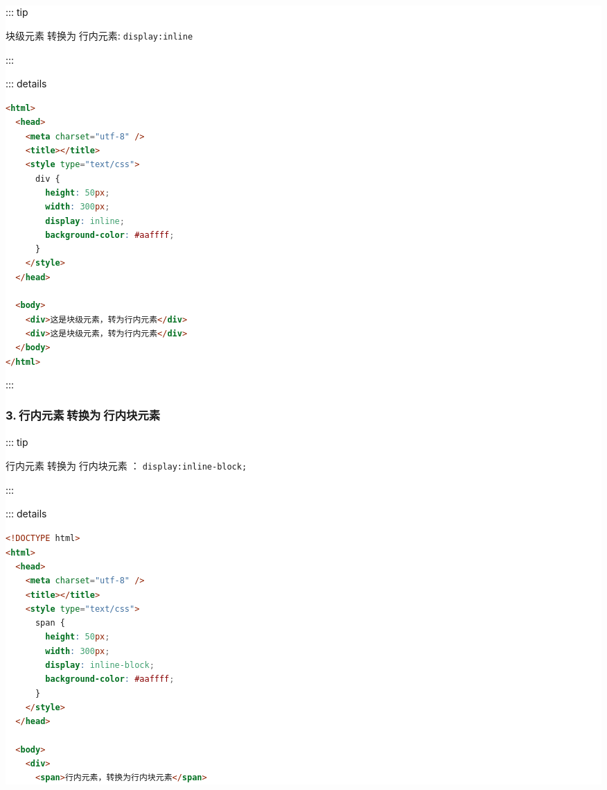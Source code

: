 ::: tip

块级元素 转换为 行内元素: `display:inline`

:::

<iframe height="400" style="width: 100%;" scrolling="no" title="块级元素 转换为 行内元素" src="https://animpen.com/embed/vO5BUa?tab=html,rlt" frameborder="no"  allowtransparency="true" allowfullscreen="true"></iframe>

::: details

```html
<html>
  <head>
    <meta charset="utf-8" />
    <title></title>
    <style type="text/css">
      div {
        height: 50px;
        width: 300px;
        display: inline;
        background-color: #aaffff;
      }
    </style>
  </head>

  <body>
    <div>这是块级元素，转为行内元素</div>
    <div>这是块级元素，转为行内元素</div>
  </body>
</html>
```

:::

### 3. 行内元素 转换为 行内块元素

::: tip

行内元素 转换为 行内块元素 ： `display:inline-block;`

:::

<iframe height="400" style="width: 100%;" scrolling="no" title="行内元素 转换为 行内块元素" src="https://animpen.com/embed/hZ3e89?tab=html,rlt" frameborder="no"  allowtransparency="true" allowfullscreen="true"></iframe>

::: details

```html
<!DOCTYPE html>
<html>
  <head>
    <meta charset="utf-8" />
    <title></title>
    <style type="text/css">
      span {
        height: 50px;
        width: 300px;
        display: inline-block;
        background-color: #aaffff;
      }
    </style>
  </head>

  <body>
    <div>
      <span>行内元素，转换为行内块元素</span>
```